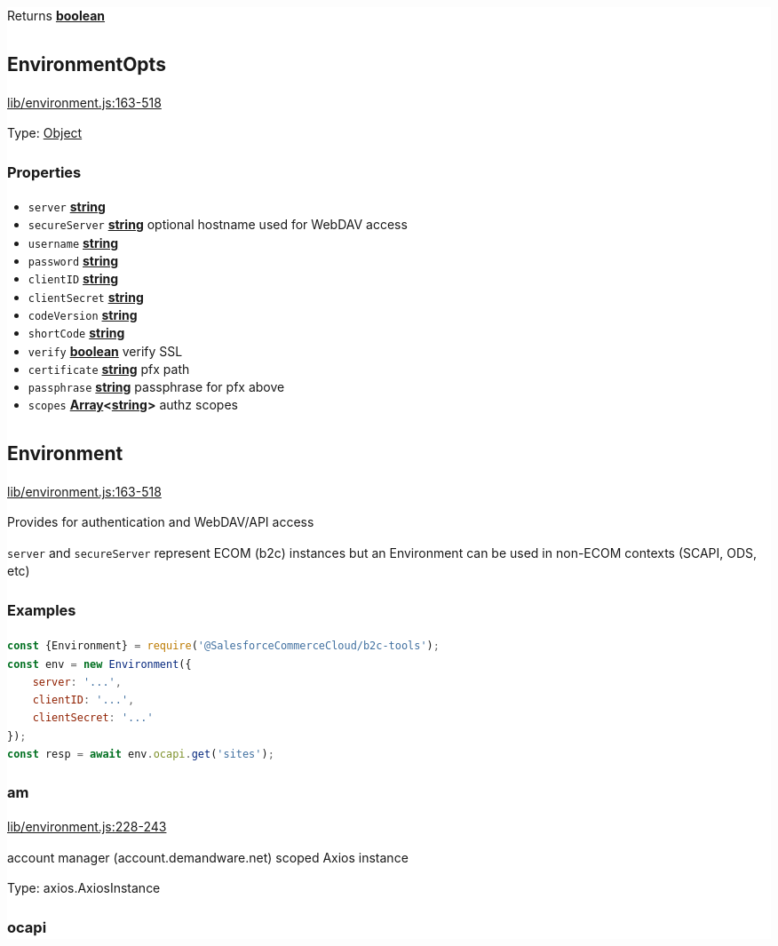 Returns **[boolean][243]**

## EnvironmentOpts

[lib/environment.js:163-518][244]

Type: [Object][236]

### Properties

*   `server` **[string][234]**
*   `secureServer` **[string][234]** optional hostname used for WebDAV access
*   `username` **[string][234]**
*   `password` **[string][234]**
*   `clientID` **[string][234]**
*   `clientSecret` **[string][234]**
*   `codeVersion` **[string][234]**
*   `shortCode` **[string][234]**
*   `verify` **[boolean][243]** verify SSL
*   `certificate` **[string][234]** pfx path
*   `passphrase` **[string][234]** passphrase for pfx above
*   `scopes` **[Array][235]<[string][234]>** authz scopes

## Environment

[lib/environment.js:163-518][245]

Provides for authentication and WebDAV/API access

`server` and `secureServer` represent ECOM (b2c) instances but an Environment can be used
in non-ECOM contexts (SCAPI, ODS, etc)

### Examples

```javascript
const {Environment} = require('@SalesforceCommerceCloud/b2c-tools');
const env = new Environment({
    server: '...',
    clientID: '...',
    clientSecret: '...'
});
const resp = await env.ocapi.get('sites');
```

### am

[lib/environment.js:228-243][246]

account manager (account.demandware.net) scoped Axios instance

Type: axios.AxiosInstance

### ocapi


[1]: #runasscript
[2]: #parseconfig
[3]: #parameters
[4]: #decryptcredentials
[5]: #parameters-1
[6]: #encryptcredentials
[7]: #parameters-2
[8]: #convertdwjsontointellij
[9]: #parameters-3
[10]: #getintellijsfccconnectionsettings
[11]: #parameters-4
[12]: #setintellijsfccconnectionsettings
[13]: #parameters-5
[14]: #isstream
[15]: #parameters-6
[16]: #environmentopts
[17]: #properties
[18]: #environment
[19]: #examples
[20]: #am
[21]: #ocapi
[22]: #ods
[23]: #scapi
[24]: #webdav
[25]: #deauthenticate
[26]: #accesstokenresponse
[27]: #properties-1
[28]: #collectmigrations
[29]: #parameters-7
[30]: #migrationhelpers
[31]: #migrationscriptarguments
[32]: #properties-2
[33]: #migrationscriptcallback
[34]: #parameters-8
[35]: #toolkitclientstate
[36]: #properties-3
[37]: #toolkitinstancestate
[38]: #properties-4
[39]: #initlifecyclefunction
[40]: #parameters-9
[41]: #shouldbootstraplifecyclefunction
[42]: #parameters-10
[43]: #onbootstraplifecyclefunction
[44]: #parameters-11
[45]: #beforealllifecyclefunction
[46]: #parameters-12
[47]: #beforeeachlifecyclefunction
[48]: #parameters-13
[49]: #aftereachlifecyclefunction
[50]: #parameters-14
[51]: #afteralllifecyclefunction
[52]: #parameters-15
[53]: #onfailurelifecyclefunction
[54]: #parameters-16
[55]: #migrationlifecyclefunctions
[56]: #properties-5
[57]: #getinstancestate
[58]: #parameters-17
[59]: #updateinstancemetadata
[60]: #parameters-18
[61]: #updateinstancemigrations
[62]: #parameters-19
[63]: #isbootstraprequired
[64]: #parameters-20
[65]: #isbootstraprequired-1
[66]: #parameters-21
[67]: #migrateinstance
[68]: #parameters-22
[69]: #lifecyclemodule
[70]: #runmigrationscript
[71]: #parameters-23
[72]: #runmigrationscripttext
[73]: #parameters-24
[74]: #uploadarchive
[75]: #parameters-25
[76]: #uploadarchivetext
[77]: #parameters-26
[78]: #librarynode
[79]: #properties-6
[80]: #processcontent
[81]: #parameters-27
[82]: #node
[83]: #filtercallback
[84]: #parameters-28
[85]: #traversecallback
[86]: #parameters-29
[87]: #libraryexport
[88]: #properties-7
[89]: #library
[90]: #traverse
[91]: #parameters-30
[92]: #reset
[93]: #filter
[94]: #parameters-31
[95]: #toxmlstring
[96]: #parameters-32
[97]: #outputlibrarytree
[98]: #parameters-33
[99]: #parse
[100]: #parameters-34
[101]: #library-1
[102]: #properties-8
[103]: #traverse-1
[104]: #parameters-35
[105]: #reset-1
[106]: #filter-1
[107]: #parameters-36
[108]: #toxmlstring-1
[109]: #parameters-37
[110]: #outputlibrarytree-1
[111]: #parameters-38
[112]: #parse-1
[113]: #parameters-39
[114]: #root
[115]: #exportpagestofolder
[116]: #parameters-40
[117]: #collectionlists
[118]: #properties-9
[119]: #getcollectionsfrominstance
[120]: #parameters-41
[121]: #getdataunitsfromweb
[122]: #parameters-42
[123]: #getdataunitsfromargument
[124]: #parameters-43
[125]: #confignamefromhostname
[126]: #parameters-44
[127]: #logfile
[128]: #properties-10
[129]: #getlogs
[130]: #parameters-45
[131]: #tailcommand
[132]: #parameters-46
[133]: #question
[134]: #properties-11
[135]: #feature
[136]: #properties-12
[137]: #featurestate
[138]: #properties-13
[139]: #featuresclientstate
[140]: #properties-14
[141]: #instancefeaturestate
[142]: #properties-15
[143]: #collectfeatures
[144]: #parameters-47
[145]: #featurestatefromcustomobject
[146]: #parameters-48
[147]: #getinstancefeaturestate
[148]: #parameters-49
[149]: #boostrapfeatures
[150]: #parameters-50
[151]: #updatefeaturestate
[152]: #parameters-51
[153]: #featurehelpers
[154]: #featurescriptarguments
[155]: #properties-16
[156]: #deployfeature
[157]: #parameters-52
[158]: #removefeature
[159]: #parameters-53
[160]: #waitforjob
[161]: #parameters-54
[162]: #jobexecutionparameter
[163]: #properties-17
[164]: #jobexecution
[165]: #properties-18
[166]: #executejob
[167]: #parameters-55
[168]: #sitearchiveimport
[169]: #parameters-56
[170]: #exportsitesconfiguration
[171]: #properties-19
[172]: #exportglobaldataconfiguration
[173]: #properties-20
[174]: #exportdataunitsconfiguration
[175]: #properties-21
[176]: #sitearchiveexport
[177]: #parameters-57
[178]: #sitearchiveexportjson
[179]: #parameters-58
[180]: #sitearchiveimportjson
[181]: #parameters-59
[182]: #sitearchiveexporttext
[183]: #parameters-60
[184]: #sitearchiveimporttext
[185]: #parameters-61
[186]: #resourcedocument
[187]: #properties-22
[188]: #permissionvalidatorcallback
[189]: #compareresourcedocuments
[190]: #parameters-62
[191]: #ensuredataapipermissions
[192]: #parameters-63
[193]: #current
[194]: #permissiondocument
[195]: #properties-23
[196]: #comparepermissiondocuments
[197]: #parameters-64
[198]: #ensurewebdavpermissions
[199]: #parameters-65
[200]: #sleep
[201]: #parameters-66
[202]: #cartridgemapping
[203]: #properties-24
[204]: #findcartridges
[205]: #parameters-67
[206]: #reloadcodeversion
[207]: #parameters-68
[208]: #synccartridges
[209]: #parameters-69
[210]: #downloadcodeversion
[211]: #parameters-70
[212]: #globalconfig
[213]: #site
[214]: #properties-25
[215]: #codeversion
[216]: #properties-26
[217]: #instanceinformationresult
[218]: #properties-27
[219]: #instanceinformationoptions
[220]: #properties-28
[221]: #preferences
[222]: #properties-29
[223]: #globalpreferences
[224]: #properties-30
[225]: #instancepreferenceinfo
[226]: #properties-31
[227]: #getinstancepreferenceinfo
[228]: #parameters-71
[229]: #getinstanceinfo
[230]: #parameters-72
[231]: https://github.com/SalesforceCommerceCloud/b2c-tools/blob/afd8c9da88115cb414fe0e07f010a01231afc232/lib/config.js#L394-L421 "Source code on GitHub"
[232]: https://developer.mozilla.org/docs/Web/JavaScript/Reference/Global_Objects/Promise
[233]: https://github.com/SalesforceCommerceCloud/b2c-tools/blob/afd8c9da88115cb414fe0e07f010a01231afc232/lib/config.js#L432-L455 "Source code on GitHub"
[234]: https://developer.mozilla.org/docs/Web/JavaScript/Reference/Global_Objects/String
[235]: https://developer.mozilla.org/docs/Web/JavaScript/Reference/Global_Objects/Array
[236]: https://developer.mozilla.org/docs/Web/JavaScript/Reference/Global_Objects/Object
[237]: https://github.com/SalesforceCommerceCloud/b2c-tools/blob/afd8c9da88115cb414fe0e07f010a01231afc232/lib/intellij.js#L35-L41 "Source code on GitHub"
[238]: https://github.com/SalesforceCommerceCloud/b2c-tools/blob/afd8c9da88115cb414fe0e07f010a01231afc232/lib/intellij.js#L51-L54 "Source code on GitHub"
[239]: https://github.com/SalesforceCommerceCloud/b2c-tools/blob/afd8c9da88115cb414fe0e07f010a01231afc232/lib/intellij.js#L71-L172 "Source code on GitHub"
[240]: https://github.com/SalesforceCommerceCloud/b2c-tools/blob/afd8c9da88115cb414fe0e07f010a01231afc232/lib/intellij.js#L185-L209 "Source code on GitHub"
[241]: https://github.com/SalesforceCommerceCloud/b2c-tools/blob/afd8c9da88115cb414fe0e07f010a01231afc232/lib/intellij.js#L221-L237 "Source code on GitHub"
[242]: https://github.com/SalesforceCommerceCloud/b2c-tools/blob/afd8c9da88115cb414fe0e07f010a01231afc232/lib/environment.js#L50-L54 "Source code on GitHub"
[243]: https://developer.mozilla.org/docs/Web/JavaScript/Reference/Global_Objects/Boolean
[244]: https://github.com/SalesforceCommerceCloud/b2c-tools/blob/afd8c9da88115cb414fe0e07f010a01231afc232/lib/environment.js#L129-L143 "Source code on GitHub"
[245]: https://github.com/SalesforceCommerceCloud/b2c-tools/blob/afd8c9da88115cb414fe0e07f010a01231afc232/lib/environment.js#L163-L518 "Source code on GitHub"
[246]: https://github.com/SalesforceCommerceCloud/b2c-tools/blob/afd8c9da88115cb414fe0e07f010a01231afc232/lib/environment.js#L228-L243 "Source code on GitHub"
[247]: https://github.com/SalesforceCommerceCloud/b2c-tools/blob/afd8c9da88115cb414fe0e07f010a01231afc232/lib/environment.js#L250-L265 "Source code on GitHub"
[248]: https://github.com/SalesforceCommerceCloud/b2c-tools/blob/afd8c9da88115cb414fe0e07f010a01231afc232/lib/environment.js#L272-L287 "Source code on GitHub"
[249]: https://github.com/SalesforceCommerceCloud/b2c-tools/blob/afd8c9da88115cb414fe0e07f010a01231afc232/lib/environment.js#L294-L313 "Source code on GitHub"
[250]: https://github.com/SalesforceCommerceCloud/b2c-tools/blob/afd8c9da88115cb414fe0e07f010a01231afc232/lib/environment.js#L320-L335 "Source code on GitHub"
[251]: https://github.com/SalesforceCommerceCloud/b2c-tools/blob/afd8c9da88115cb414fe0e07f010a01231afc232/lib/environment.js#L513-L517 "Source code on GitHub"
[252]: https://github.com/SalesforceCommerceCloud/b2c-tools/blob/afd8c9da88115cb414fe0e07f010a01231afc232/lib/environment.js#L446-L450 "Source code on GitHub"
[253]: https://developer.mozilla.org/docs/Web/JavaScript/Reference/Global_Objects/Date
[254]: https://github.com/SalesforceCommerceCloud/b2c-tools/blob/afd8c9da88115cb414fe0e07f010a01231afc232/lib/migrations.js#L42-L52 "Source code on GitHub"
[255]: https://github.com/SalesforceCommerceCloud/b2c-tools/blob/afd8c9da88115cb414fe0e07f010a01231afc232/lib/migrations.js#L57-L94 "Source code on GitHub"
[256]: https://github.com/SalesforceCommerceCloud/b2c-tools/blob/afd8c9da88115cb414fe0e07f010a01231afc232/lib/migrations.js#L97-L103 "Source code on GitHub"
[257]: #environment
[258]: #migrationhelpers
[259]: https://developer.mozilla.org/docs/Web/JavaScript/Reference/Global_Objects/undefined
[260]: https://github.com/SalesforceCommerceCloud/b2c-tools/blob/afd8c9da88115cb414fe0e07f010a01231afc232/lib/migrations.js#L105-L110 "Source code on GitHub"
[261]: https://developer.mozilla.org/docs/Web/JavaScript/Reference/Statements/function
[262]: #migrationscriptarguments
[263]: https://github.com/SalesforceCommerceCloud/b2c-tools/blob/afd8c9da88115cb414fe0e07f010a01231afc232/lib/migrations.js#L112-L115 "Source code on GitHub"
[264]: https://developer.mozilla.org/docs/Web/JavaScript/Reference/Global_Objects/Number
[265]: https://github.com/SalesforceCommerceCloud/b2c-tools/blob/afd8c9da88115cb414fe0e07f010a01231afc232/lib/migrations.js#L117-L123 "Source code on GitHub"
[266]: #toolkitclientstate
[267]: https://github.com/SalesforceCommerceCloud/b2c-tools/blob/afd8c9da88115cb414fe0e07f010a01231afc232/lib/migrations.js#L125-L129 "Source code on GitHub"
[268]: https://github.com/SalesforceCommerceCloud/b2c-tools/blob/afd8c9da88115cb414fe0e07f010a01231afc232/lib/migrations.js#L131-L136 "Source code on GitHub"
[269]: #toolkitinstancestate
[270]: https://github.com/SalesforceCommerceCloud/b2c-tools/blob/afd8c9da88115cb414fe0e07f010a01231afc232/lib/migrations.js#L138-L143 "Source code on GitHub"
[271]: https://github.com/SalesforceCommerceCloud/b2c-tools/blob/afd8c9da88115cb414fe0e07f010a01231afc232/lib/migrations.js#L145-L152 "Source code on GitHub"
[272]: https://github.com/SalesforceCommerceCloud/b2c-tools/blob/afd8c9da88115cb414fe0e07f010a01231afc232/lib/migrations.js#L154-L160 "Source code on GitHub"
[273]: https://github.com/SalesforceCommerceCloud/b2c-tools/blob/afd8c9da88115cb414fe0e07f010a01231afc232/lib/migrations.js#L162-L168 "Source code on GitHub"
[274]: https://github.com/SalesforceCommerceCloud/b2c-tools/blob/afd8c9da88115cb414fe0e07f010a01231afc232/lib/migrations.js#L170-L176 "Source code on GitHub"
[275]: https://github.com/SalesforceCommerceCloud/b2c-tools/blob/afd8c9da88115cb414fe0e07f010a01231afc232/lib/migrations.js#L178-L184 "Source code on GitHub"
[276]: https://developer.mozilla.org/docs/Web/JavaScript/Reference/Global_Objects/Error
[277]: https://github.com/SalesforceCommerceCloud/b2c-tools/blob/afd8c9da88115cb414fe0e07f010a01231afc232/lib/migrations.js#L186-L196 "Source code on GitHub"
[278]: #initlifecyclefunction
[279]: #shouldbootstraplifecyclefunction
[280]: #onbootstraplifecyclefunction
[281]: #beforealllifecyclefunction
[282]: #beforeeachlifecyclefunction
[283]: #afteralllifecyclefunction
[284]: #onfailurelifecyclefunction
[285]: https://github.com/SalesforceCommerceCloud/b2c-tools/blob/afd8c9da88115cb414fe0e07f010a01231afc232/lib/migrations.js#L204-L236 "Source code on GitHub"
[286]: https://github.com/SalesforceCommerceCloud/b2c-tools/blob/afd8c9da88115cb414fe0e07f010a01231afc232/lib/migrations.js#L245-L327 "Source code on GitHub"
[287]: #migrationlifecyclefunctions
[288]: https://github.com/SalesforceCommerceCloud/b2c-tools/blob/afd8c9da88115cb414fe0e07f010a01231afc232/lib/migrations.js#L335-L349 "Source code on GitHub"
[289]: https://github.com/SalesforceCommerceCloud/b2c-tools/blob/afd8c9da88115cb414fe0e07f010a01231afc232/lib/migrations.js#L357-L366 "Source code on GitHub"
[290]: https://github.com/SalesforceCommerceCloud/b2c-tools/blob/afd8c9da88115cb414fe0e07f010a01231afc232/lib/features.js#L296-L305 "Source code on GitHub"
[291]: #instancefeaturestate
[292]: https://github.com/SalesforceCommerceCloud/b2c-tools/blob/afd8c9da88115cb414fe0e07f010a01231afc232/lib/migrations.js#L383-L526 "Source code on GitHub"
[293]: https://github.com/SalesforceCommerceCloud/b2c-tools/blob/afd8c9da88115cb414fe0e07f010a01231afc232/lib/migrations.js#L402-L402 "Source code on GitHub"
[294]: https://github.com/SalesforceCommerceCloud/b2c-tools/blob/afd8c9da88115cb414fe0e07f010a01231afc232/lib/migrations.js#L536-L561 "Source code on GitHub"
[295]: https://github.com/SalesforceCommerceCloud/b2c-tools/blob/afd8c9da88115cb414fe0e07f010a01231afc232/lib/migrations.js#L572-L600 "Source code on GitHub"
[296]: https://github.com/SalesforceCommerceCloud/b2c-tools/blob/afd8c9da88115cb414fe0e07f010a01231afc232/lib/webdav.js#L32-L84 "Source code on GitHub"
[297]: https://nodejs.org/api/buffer.html
[298]: https://github.com/SalesforceCommerceCloud/b2c-tools/blob/afd8c9da88115cb414fe0e07f010a01231afc232/lib/webdav.js#L98-L117 "Source code on GitHub"
[299]: https://developer.mozilla.org/docs/Web/JavaScript/Reference/Global_Objects/Map
[300]: https://github.com/SalesforceCommerceCloud/b2c-tools/blob/afd8c9da88115cb414fe0e07f010a01231afc232/lib/page-designer.js#L12-L23 "Source code on GitHub"
[301]: #librarynode
[302]: https://github.com/SalesforceCommerceCloud/b2c-tools/blob/afd8c9da88115cb414fe0e07f010a01231afc232/lib/page-designer.js#L34-L98 "Source code on GitHub"
[303]: https://github.com/SalesforceCommerceCloud/b2c-tools/blob/afd8c9da88115cb414fe0e07f010a01231afc232/lib/page-designer.js#L41-L49 "Source code on GitHub"
[304]: https://github.com/SalesforceCommerceCloud/b2c-tools/blob/afd8c9da88115cb414fe0e07f010a01231afc232/lib/page-designer.js#L100-L104 "Source code on GitHub"
[305]: https://github.com/SalesforceCommerceCloud/b2c-tools/blob/afd8c9da88115cb414fe0e07f010a01231afc232/lib/page-designer.js#L105-L109 "Source code on GitHub"
[306]: https://github.com/SalesforceCommerceCloud/b2c-tools/blob/afd8c9da88115cb414fe0e07f010a01231afc232/lib/page-designer.js#L111-L116 "Source code on GitHub"
[307]: https://github.com/SalesforceCommerceCloud/b2c-tools/blob/afd8c9da88115cb414fe0e07f010a01231afc232/lib/page-designer.js#L125-L311 "Source code on GitHub"
[308]: https://github.com/SalesforceCommerceCloud/b2c-tools/blob/afd8c9da88115cb414fe0e07f010a01231afc232/lib/page-designer.js#L212-L230 "Source code on GitHub"
[309]: #traversecallback
[310]: #library
[311]: https://github.com/SalesforceCommerceCloud/b2c-tools/blob/afd8c9da88115cb414fe0e07f010a01231afc232/lib/page-designer.js#L236-L241 "Source code on GitHub"
[312]: https://github.com/SalesforceCommerceCloud/b2c-tools/blob/afd8c9da88115cb414fe0e07f010a01231afc232/lib/page-designer.js#L251-L262 "Source code on GitHub"
[313]: #filtercallback
[314]: https://github.com/SalesforceCommerceCloud/b2c-tools/blob/afd8c9da88115cb414fe0e07f010a01231afc232/lib/page-designer.js#L271-L286 "Source code on GitHub"
[315]: https://github.com/SalesforceCommerceCloud/b2c-tools/blob/afd8c9da88115cb414fe0e07f010a01231afc232/lib/page-designer.js#L299-L310 "Source code on GitHub"
[316]: https://github.com/SalesforceCommerceCloud/b2c-tools/blob/afd8c9da88115cb414fe0e07f010a01231afc232/lib/page-designer.js#L144-L201 "Source code on GitHub"
[317]: https://github.com/SalesforceCommerceCloud/b2c-tools/blob/afd8c9da88115cb414fe0e07f010a01231afc232/lib/info.js#L61-L66 "Source code on GitHub"
[318]: https://github.com/SalesforceCommerceCloud/b2c-tools/blob/afd8c9da88115cb414fe0e07f010a01231afc232/lib/page-designer.js#L157-L165 "Source code on GitHub"
[319]: https://github.com/SalesforceCommerceCloud/b2c-tools/blob/afd8c9da88115cb414fe0e07f010a01231afc232/lib/page-designer.js#L325-L416 "Source code on GitHub"
[320]: https://developer.mozilla.org/docs/Web/JavaScript/Reference/Global_Objects/RegExp
[321]: https://github.com/SalesforceCommerceCloud/b2c-tools/blob/afd8c9da88115cb414fe0e07f010a01231afc232/lib/command-export.js#L15-L21 "Source code on GitHub"
[322]: https://github.com/SalesforceCommerceCloud/b2c-tools/blob/afd8c9da88115cb414fe0e07f010a01231afc232/lib/command-export.js#L29-L97 "Source code on GitHub"
[323]: #collectionlists
[324]: https://github.com/SalesforceCommerceCloud/b2c-tools/blob/afd8c9da88115cb414fe0e07f010a01231afc232/lib/command-export.js#L106-L191 "Source code on GitHub"
[325]: https://github.com/SalesforceCommerceCloud/b2c-tools/blob/afd8c9da88115cb414fe0e07f010a01231afc232/lib/command-export.js#L199-L208 "Source code on GitHub"
[326]: https://github.com/SalesforceCommerceCloud/b2c-tools/blob/afd8c9da88115cb414fe0e07f010a01231afc232/lib/command-instance.js#L20-L23 "Source code on GitHub"
[327]: https://github.com/SalesforceCommerceCloud/b2c-tools/blob/afd8c9da88115cb414fe0e07f010a01231afc232/lib/command-tail.js#L7-L11 "Source code on GitHub"
[328]: https://github.com/SalesforceCommerceCloud/b2c-tools/blob/afd8c9da88115cb414fe0e07f010a01231afc232/lib/command-tail.js#L19-L42 "Source code on GitHub"
[329]: #logfile
[330]: https://github.com/SalesforceCommerceCloud/b2c-tools/blob/afd8c9da88115cb414fe0e07f010a01231afc232/lib/command-tail.js#L49-L104 "Source code on GitHub"
[331]: https://github.com/SalesforceCommerceCloud/b2c-tools/blob/afd8c9da88115cb414fe0e07f010a01231afc232/lib/features.js#L9-L14 "Source code on GitHub"
[332]: https://github.com/SalesforceCommerceCloud/b2c-tools/blob/afd8c9da88115cb414fe0e07f010a01231afc232/lib/features.js#L16-L28 "Source code on GitHub"
[333]: #question
[334]: https://github.com/SalesforceCommerceCloud/b2c-tools/blob/afd8c9da88115cb414fe0e07f010a01231afc232/lib/features.js#L30-L36 "Source code on GitHub"
[335]: https://github.com/SalesforceCommerceCloud/b2c-tools/blob/afd8c9da88115cb414fe0e07f010a01231afc232/lib/features.js#L38-L41 "Source code on GitHub"
[336]: https://github.com/SalesforceCommerceCloud/b2c-tools/blob/afd8c9da88115cb414fe0e07f010a01231afc232/lib/features.js#L43-L48 "Source code on GitHub"
[337]: #featuresclientstate
[338]: #featurestate
[339]: https://github.com/SalesforceCommerceCloud/b2c-tools/blob/afd8c9da88115cb414fe0e07f010a01231afc232/lib/features.js#L57-L72 "Source code on GitHub"
[340]: #feature
[341]: https://github.com/SalesforceCommerceCloud/b2c-tools/blob/afd8c9da88115cb414fe0e07f010a01231afc232/lib/features.js#L78-L93 "Source code on GitHub"
[342]: https://github.com/SalesforceCommerceCloud/b2c-tools/blob/afd8c9da88115cb414fe0e07f010a01231afc232/lib/features.js#L101-L137 "Source code on GitHub"
[343]: https://github.com/SalesforceCommerceCloud/b2c-tools/blob/afd8c9da88115cb414fe0e07f010a01231afc232/lib/features.js#L146-L238 "Source code on GitHub"
[344]: https://github.com/SalesforceCommerceCloud/b2c-tools/blob/afd8c9da88115cb414fe0e07f010a01231afc232/lib/features.js#L250-L288 "Source code on GitHub"
[345]: https://github.com/SalesforceCommerceCloud/b2c-tools/blob/afd8c9da88115cb414fe0e07f010a01231afc232/lib/features.js#L310-L315 "Source code on GitHub"
[346]: https://github.com/SalesforceCommerceCloud/b2c-tools/blob/afd8c9da88115cb414fe0e07f010a01231afc232/lib/features.js#L317-L323 "Source code on GitHub"
[347]: #featurehelpers
[348]: https://github.com/SalesforceCommerceCloud/b2c-tools/blob/afd8c9da88115cb414fe0e07f010a01231afc232/lib/features.js#L335-L443 "Source code on GitHub"
[349]: https://github.com/SalesforceCommerceCloud/b2c-tools/blob/afd8c9da88115cb414fe0e07f010a01231afc232/lib/features.js#L454-L491 "Source code on GitHub"
[350]: https://github.com/SalesforceCommerceCloud/b2c-tools/blob/afd8c9da88115cb414fe0e07f010a01231afc232/lib/jobs.js#L23-L54 "Source code on GitHub"
[351]: https://github.com/SalesforceCommerceCloud/b2c-tools/blob/afd8c9da88115cb414fe0e07f010a01231afc232/lib/jobs.js#L56-L60 "Source code on GitHub"
[352]: https://github.com/SalesforceCommerceCloud/b2c-tools/blob/afd8c9da88115cb414fe0e07f010a01231afc232/lib/jobs.js#L62-L67 "Source code on GitHub"
[353]: https://github.com/SalesforceCommerceCloud/b2c-tools/blob/afd8c9da88115cb414fe0e07f010a01231afc232/lib/jobs.js#L78-L119 "Source code on GitHub"
[354]: #jobexecutionparameter
[355]: #jobexecution
[356]: https://github.com/SalesforceCommerceCloud/b2c-tools/blob/afd8c9da88115cb414fe0e07f010a01231afc232/lib/jobs.js#L131-L181 "Source code on GitHub"
[357]: https://github.com/SalesforceCommerceCloud/b2c-tools/blob/afd8c9da88115cb414fe0e07f010a01231afc232/lib/jobs.js#L183-L214 "Source code on GitHub"
[358]: https://github.com/SalesforceCommerceCloud/b2c-tools/blob/afd8c9da88115cb414fe0e07f010a01231afc232/lib/jobs.js#L216-L242 "Source code on GitHub"
[359]: https://github.com/SalesforceCommerceCloud/b2c-tools/blob/afd8c9da88115cb414fe0e07f010a01231afc232/lib/jobs.js#L244-L255 "Source code on GitHub"
[360]: #exportsitesconfiguration
[361]: #exportglobaldataconfiguration
[362]: https://github.com/SalesforceCommerceCloud/b2c-tools/blob/afd8c9da88115cb414fe0e07f010a01231afc232/lib/jobs.js#L265-L283 "Source code on GitHub"
[363]: #exportdataunitsconfiguration
[364]: https://github.com/SalesforceCommerceCloud/b2c-tools/blob/afd8c9da88115cb414fe0e07f010a01231afc232/lib/jobs.js#L299-L313 "Source code on GitHub"
[365]: https://github.com/SalesforceCommerceCloud/b2c-tools/blob/afd8c9da88115cb414fe0e07f010a01231afc232/lib/jobs.js#L322-L345 "Source code on GitHub"
[366]: https://github.com/SalesforceCommerceCloud/b2c-tools/blob/afd8c9da88115cb414fe0e07f010a01231afc232/lib/jobs.js#L359-L376 "Source code on GitHub"
[367]: https://github.com/SalesforceCommerceCloud/b2c-tools/blob/afd8c9da88115cb414fe0e07f010a01231afc232/lib/jobs.js#L385-L400 "Source code on GitHub"
[368]: https://github.com/SalesforceCommerceCloud/b2c-tools/blob/afd8c9da88115cb414fe0e07f010a01231afc232/lib/jobs.js#L402-L409 "Source code on GitHub"
[369]: https://github.com/SalesforceCommerceCloud/b2c-tools/blob/afd8c9da88115cb414fe0e07f010a01231afc232/lib/jobs.js#L411-L415 "Source code on GitHub"
[370]: https://github.com/SalesforceCommerceCloud/b2c-tools/blob/afd8c9da88115cb414fe0e07f010a01231afc232/lib/jobs.js#L423-L430 "Source code on GitHub"
[371]: #resourcedocument
[372]: https://github.com/SalesforceCommerceCloud/b2c-tools/blob/afd8c9da88115cb414fe0e07f010a01231afc232/lib/jobs.js#L451-L526 "Source code on GitHub"
[373]: #permissionvalidatorcallback
[374]: https://github.com/SalesforceCommerceCloud/b2c-tools/blob/afd8c9da88115cb414fe0e07f010a01231afc232/lib/jobs.js#L489-L489 "Source code on GitHub"
[375]: https://github.com/SalesforceCommerceCloud/b2c-tools/blob/afd8c9da88115cb414fe0e07f010a01231afc232/lib/jobs.js#L528-L532 "Source code on GitHub"
[376]: https://github.com/SalesforceCommerceCloud/b2c-tools/blob/afd8c9da88115cb414fe0e07f010a01231afc232/lib/jobs.js#L539-L544 "Source code on GitHub"
[377]: #permissiondocument
[378]: https://github.com/SalesforceCommerceCloud/b2c-tools/blob/afd8c9da88115cb414fe0e07f010a01231afc232/lib/jobs.js#L563-L624 "Source code on GitHub"
[379]: https://github.com/SalesforceCommerceCloud/b2c-tools/blob/afd8c9da88115cb414fe0e07f010a01231afc232/lib/util.js#L7-L9 "Source code on GitHub"
[380]: https://github.com/SalesforceCommerceCloud/b2c-tools/blob/afd8c9da88115cb414fe0e07f010a01231afc232/lib/code.js#L8-L12 "Source code on GitHub"
[381]: https://github.com/SalesforceCommerceCloud/b2c-tools/blob/afd8c9da88115cb414fe0e07f010a01231afc232/lib/code.js#L20-L38 "Source code on GitHub"
[382]: #cartridgemapping
[383]: https://github.com/SalesforceCommerceCloud/b2c-tools/blob/afd8c9da88115cb414fe0e07f010a01231afc232/lib/code.js#L46-L64 "Source code on GitHub"
[384]: https://github.com/SalesforceCommerceCloud/b2c-tools/blob/afd8c9da88115cb414fe0e07f010a01231afc232/lib/code.js#L76-L124 "Source code on GitHub"
[385]: https://github.com/SalesforceCommerceCloud/b2c-tools/blob/afd8c9da88115cb414fe0e07f010a01231afc232/lib/code.js#L132-L145 "Source code on GitHub"
[386]: https://github.com/SalesforceCommerceCloud/b2c-tools/blob/afd8c9da88115cb414fe0e07f010a01231afc232/lib/global-config.js#L9-L13 "Source code on GitHub"
[387]: https://github.com/SalesforceCommerceCloud/b2c-tools/blob/afd8c9da88115cb414fe0e07f010a01231afc232/lib/info.js#L25-L30 "Source code on GitHub"
[388]: #preferences
[389]: https://github.com/SalesforceCommerceCloud/b2c-tools/blob/afd8c9da88115cb414fe0e07f010a01231afc232/lib/info.js#L32-L38 "Source code on GitHub"
[390]: https://github.com/SalesforceCommerceCloud/b2c-tools/blob/afd8c9da88115cb414fe0e07f010a01231afc232/lib/info.js#L40-L47 "Source code on GitHub"
[391]: #codeversion
[392]: #site
[393]: #globalpreferences
[394]: https://github.com/SalesforceCommerceCloud/b2c-tools/blob/afd8c9da88115cb414fe0e07f010a01231afc232/lib/info.js#L49-L59 "Source code on GitHub"
[395]: https://github.com/SalesforceCommerceCloud/b2c-tools/blob/afd8c9da88115cb414fe0e07f010a01231afc232/lib/info.js#L68-L80 "Source code on GitHub"
[396]: https://github.com/SalesforceCommerceCloud/b2c-tools/blob/afd8c9da88115cb414fe0e07f010a01231afc232/lib/info.js#L82-L86 "Source code on GitHub"
[397]: https://github.com/SalesforceCommerceCloud/b2c-tools/blob/afd8c9da88115cb414fe0e07f010a01231afc232/lib/info.js#L88-L93 "Source code on GitHub"
[398]: https://github.com/SalesforceCommerceCloud/b2c-tools/blob/afd8c9da88115cb414fe0e07f010a01231afc232/lib/info.js#L160-L237 "Source code on GitHub"
[399]: #instancepreferenceinfo
[400]: https://github.com/SalesforceCommerceCloud/b2c-tools/blob/afd8c9da88115cb414fe0e07f010a01231afc232/lib/info.js#L246-L316 "Source code on GitHub"
[401]: #instanceinformationoptions
[402]: #instanceinformationresult